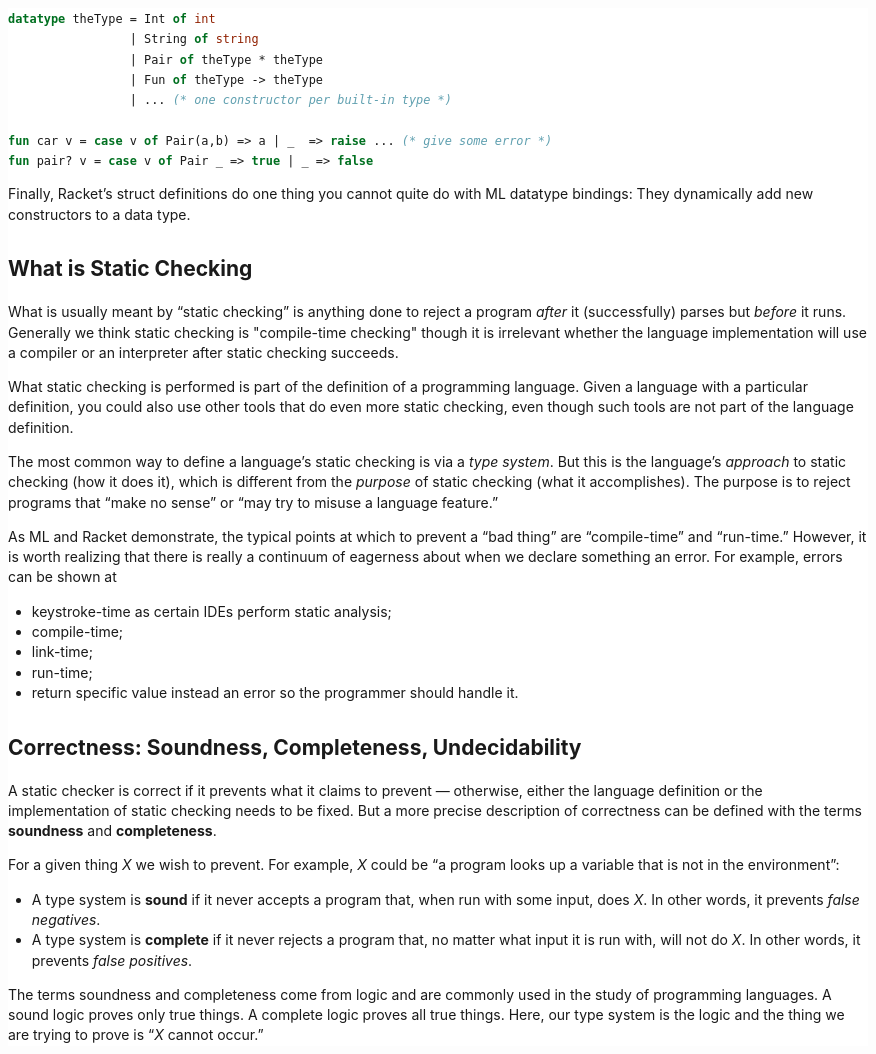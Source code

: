 ```sml
datatype theType = Int of int
                 | String of string
                 | Pair of theType * theType
                 | Fun of theType -> theType
                 | ... (* one constructor per built-in type *)

fun car v = case v of Pair(a,b) => a | _  => raise ... (* give some error *)
fun pair? v = case v of Pair _ => true | _ => false
```

Finally, Racket’s struct definitions do one thing you cannot quite do with ML datatype bindings: They dynamically add new constructors to a data type.

## What is Static Checking
What is usually meant by “static checking” is anything done to reject a program *after* it (successfully) parses but *before* it runs. Generally we think static checking is "compile-time checking" though it is irrelevant whether the language implementation will use a compiler or an interpreter after static checking succeeds.

What static checking is performed is part of the definition of a programming language. Given a language with a particular definition, you could also use other tools that do even more static checking, even though such tools are not part of the language definition.

The most common way to define a language’s static checking is via a *type system*. But this is the language’s *approach* to static checking (how it does it), which is different from the *purpose* of static checking (what it accomplishes). The purpose is to reject programs that “make no sense” or “may try to misuse a language feature.”

As ML and Racket demonstrate, the typical points at which to prevent a “bad thing” are “compile-time” and “run-time.” However, it is worth realizing that there is really a continuum of eagerness about when we declare something an error. For example, errors can be shown at
* keystroke-time as certain IDEs perform static analysis;
* compile-time;
* link-time;
* run-time;
* return specific value instead an error so the programmer should handle it.

## Correctness: Soundness, Completeness, Undecidability
A static checker is correct if it prevents what it claims to prevent — otherwise, either the language definition or the implementation of static checking needs to be fixed. But a more precise description of correctness can be defined with the terms **soundness** and **completeness**.

For a given thing *X* we wish to prevent. For example, *X* could be “a program looks up a variable that is not in the environment”:

* A type system is **sound** if it never accepts a program that, when run with some input, does *X*. In other words, it prevents *false negatives*.
* A type system is **complete** if it never rejects a program that, no matter what input it is run with, will not do *X*. In other words, it prevents *false positives*.

The terms soundness and completeness come from logic and are commonly used in the study of programming languages. A sound logic proves only true things. A complete logic proves all true things. Here, our type system is the logic and the thing we are trying to prove is “*X* cannot occur.”
